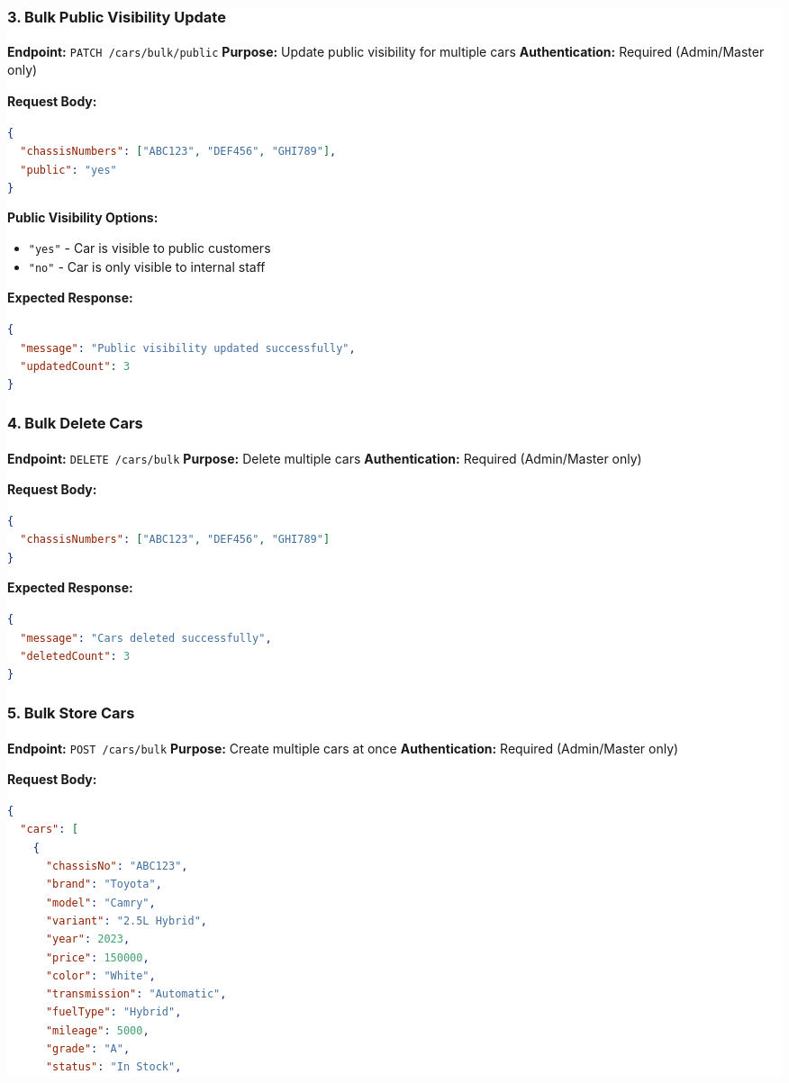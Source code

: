 ### 3. Bulk Public Visibility Update
**Endpoint:** `PATCH /cars/bulk/public`
**Purpose:** Update public visibility for multiple cars
**Authentication:** Required (Admin/Master only)

**Request Body:**
```json
{
  "chassisNumbers": ["ABC123", "DEF456", "GHI789"],
  "public": "yes"
}
```

**Public Visibility Options:**
- `"yes"` - Car is visible to public customers
- `"no"` - Car is only visible to internal staff

**Expected Response:**
```json
{
  "message": "Public visibility updated successfully",
  "updatedCount": 3
}
```

### 4. Bulk Delete Cars
**Endpoint:** `DELETE /cars/bulk`
**Purpose:** Delete multiple cars
**Authentication:** Required (Admin/Master only)

**Request Body:**
```json
{
  "chassisNumbers": ["ABC123", "DEF456", "GHI789"]
}
```

**Expected Response:**
```json
{
  "message": "Cars deleted successfully",
  "deletedCount": 3
}
```

### 5. Bulk Store Cars
**Endpoint:** `POST /cars/bulk`
**Purpose:** Create multiple cars at once
**Authentication:** Required (Admin/Master only)

**Request Body:**
```json
{
  "cars": [
    {
      "chassisNo": "ABC123",
      "brand": "Toyota",
      "model": "Camry",
      "variant": "2.5L Hybrid",
      "year": 2023,
      "price": 150000,
      "color": "White",
      "transmission": "Automatic",
      "fuelType": "Hybrid",
      "mileage": 5000,
      "grade": "A",
      "status": "In Stock",
```